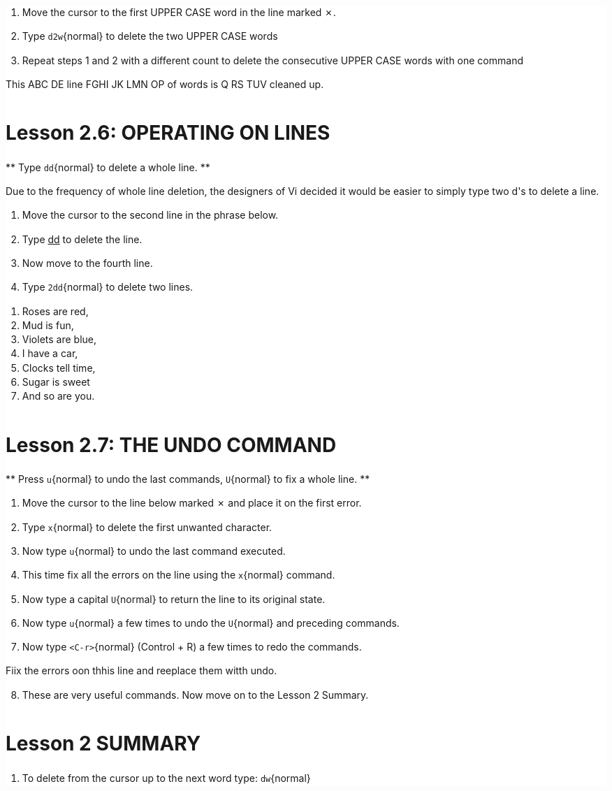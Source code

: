 1.  Move the cursor to the first UPPER CASE word in the line marked ✗.

2.  Type `d2w`{normal} to delete the two UPPER CASE words

3.  Repeat steps 1 and 2 with a different count to delete the consecutive
    UPPER CASE words with one command

This ABC DE line FGHI JK LMN OP of words is Q RS TUV cleaned up.

# Lesson 2.6: OPERATING ON LINES

** Type `dd`{normal} to delete a whole line. **

Due to the frequency of whole line deletion, the designers of Vi decided
it would be easier to simply type two d's to delete a line.

1.  Move the cursor to the second line in the phrase below.

2.  Type [dd](dd) to delete the line.

3.  Now move to the fourth line.

4.  Type `2dd`{normal} to delete two lines.

1)  Roses are red,
2)  Mud is fun,
3)  Violets are blue,
4)  I have a car,
5)  Clocks tell time,
6)  Sugar is sweet
7)  And so are you.

# Lesson 2.7: THE UNDO COMMAND

** Press `u`{normal} to undo the last commands, `U`{normal} to fix a whole line. **

1.  Move the cursor to the line below marked ✗ and place it on the first error.

2.  Type `x`{normal} to delete the first unwanted character.

3.  Now type `u`{normal} to undo the last command executed.

4.  This time fix all the errors on the line using the `x`{normal} command.

5.  Now type a capital `U`{normal} to return the line to its original state.

6.  Now type `u`{normal} a few times to undo the `U`{normal} and preceding commands.

7.  Now type `<C-r>`{normal} (Control + R) a few times to redo the commands.

Fiix the errors oon thhis line and reeplace them witth undo.

8.  These are very useful commands. Now move on to the Lesson 2 Summary.

# Lesson 2 SUMMARY

1.  To delete from the cursor up to the next word type: `dw`{normal}
